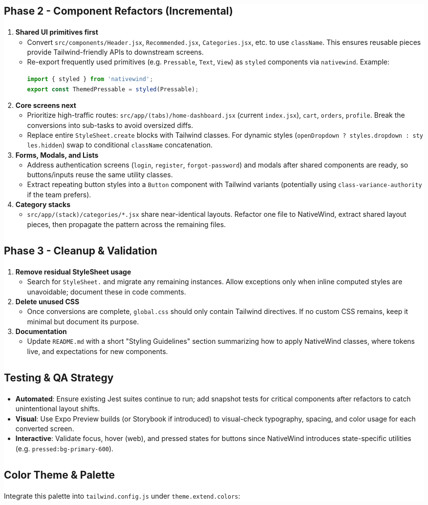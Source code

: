 ## Phase 2 - Component Refactors (Incremental)

1. **Shared UI primitives first**
   - Convert `src/components/Header.jsx`, `Recommended.jsx`, `Categories.jsx`, etc. to use `className`. This ensures reusable pieces provide Tailwind-friendly APIs to downstream screens.
   - Re-export frequently used primitives (e.g. `Pressable`, `Text`, `View`) as `styled` components via `nativewind`. Example:
     ```jsx
     import { styled } from 'nativewind';
     export const ThemedPressable = styled(Pressable);
     ```
2. **Core screens next**
   - Prioritize high-traffic routes: `src/app/(tabs)/home-dashboard.jsx` (current `index.jsx`), `cart`, `orders`, `profile`. Break the conversions into sub-tasks to avoid oversized diffs.
   - Replace entire `StyleSheet.create` blocks with Tailwind classes. For dynamic styles (`openDropdown ? styles.dropdown : styles.hidden`) swap to conditional `className` concatenation.
3. **Forms, Modals, and Lists**
   - Address authentication screens (`login`, `register`, `forgot-password`) and modals after shared components are ready, so buttons/inputs reuse the same utility classes.
   - Extract repeating button styles into a `Button` component with Tailwind variants (potentially using `class-variance-authority` if the team prefers).
4. **Category stacks**
   - `src/app/(stack)/categories/*.jsx` share near-identical layouts. Refactor one file to NativeWind, extract shared layout pieces, then propagate the pattern across the remaining files.

## Phase 3 - Cleanup & Validation

1. **Remove residual StyleSheet usage**
   - Search for `StyleSheet.` and migrate any remaining instances. Allow exceptions only when inline computed styles are unavoidable; document these in code comments.
2. **Delete unused CSS**
   - Once conversions are complete, `global.css` should only contain Tailwind directives. If no custom CSS remains, keep it minimal but document its purpose.
3. **Documentation**
   - Update `README.md` with a short "Styling Guidelines" section summarizing how to apply NativeWind classes, where tokens live, and expectations for new components.

## Testing & QA Strategy

- **Automated**: Ensure existing Jest suites continue to run; add snapshot tests for critical components after refactors to catch unintentional layout shifts.
- **Visual**: Use Expo Preview builds (or Storybook if introduced) to visual-check typography, spacing, and color usage for each converted screen.
- **Interactive**: Validate focus, hover (web), and pressed states for buttons since NativeWind introduces state-specific utilities (e.g. `pressed:bg-primary-600`).

## Color Theme & Palette

Integrate this palette into `tailwind.config.js` under `theme.extend.colors`:
